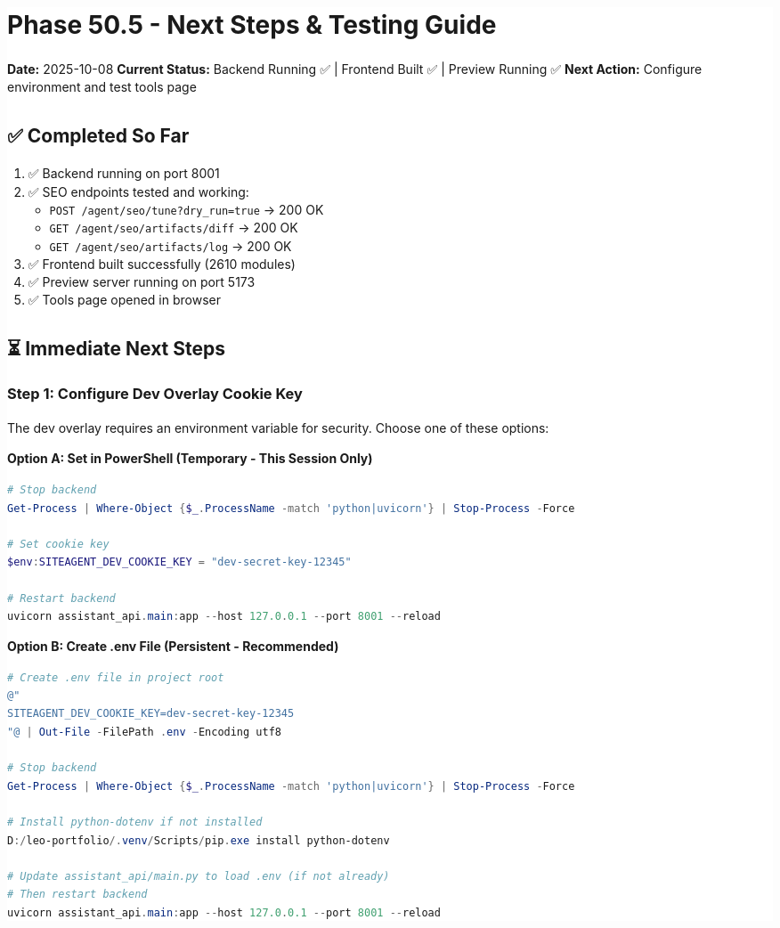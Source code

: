 # Phase 50.5 - Next Steps & Testing Guide

**Date:** 2025-10-08
**Current Status:** Backend Running ✅ | Frontend Built ✅ | Preview Running ✅
**Next Action:** Configure environment and test tools page

## ✅ Completed So Far

1. ✅ Backend running on port 8001
2. ✅ SEO endpoints tested and working:
   - `POST /agent/seo/tune?dry_run=true` → 200 OK
   - `GET /agent/seo/artifacts/diff` → 200 OK
   - `GET /agent/seo/artifacts/log` → 200 OK
3. ✅ Frontend built successfully (2610 modules)
4. ✅ Preview server running on port 5173
5. ✅ Tools page opened in browser

## ⏳ Immediate Next Steps

### Step 1: Configure Dev Overlay Cookie Key

The dev overlay requires an environment variable for security. Choose one of these options:

**Option A: Set in PowerShell (Temporary - This Session Only)**
```powershell
# Stop backend
Get-Process | Where-Object {$_.ProcessName -match 'python|uvicorn'} | Stop-Process -Force

# Set cookie key
$env:SITEAGENT_DEV_COOKIE_KEY = "dev-secret-key-12345"

# Restart backend
uvicorn assistant_api.main:app --host 127.0.0.1 --port 8001 --reload
```

**Option B: Create .env File (Persistent - Recommended)**
```powershell
# Create .env file in project root
@"
SITEAGENT_DEV_COOKIE_KEY=dev-secret-key-12345
"@ | Out-File -FilePath .env -Encoding utf8

# Stop backend
Get-Process | Where-Object {$_.ProcessName -match 'python|uvicorn'} | Stop-Process -Force

# Install python-dotenv if not installed
D:/leo-portfolio/.venv/Scripts/pip.exe install python-dotenv

# Update assistant_api/main.py to load .env (if not already)
# Then restart backend
uvicorn assistant_api.main:app --host 127.0.0.1 --port 8001 --reload
```
